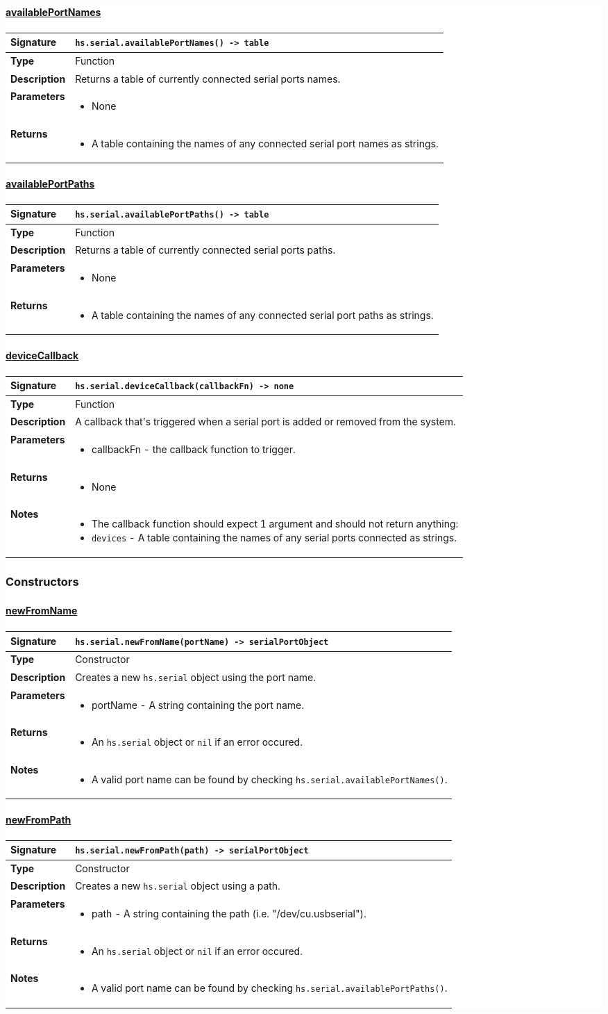 #### [availablePortNames](#availableportnames)
| <span style="float: left;">**Signature**</span> | <span style="float: left;">`hs.serial.availablePortNames() -> table` </span>                                                          |
| -----------------------------------------------------|---------------------------------------------------------------------------------------------------------|
| **Type**                                             | Function |
| **Description**                                      | Returns a table of currently connected serial ports names. |
| **Parameters**                                       | <ul><li>None</li></ul> |
| **Returns**                                          | <ul><li>A table containing the names of any connected serial port names as strings.</li></ul> |

#### [availablePortPaths](#availableportpaths)
| <span style="float: left;">**Signature**</span> | <span style="float: left;">`hs.serial.availablePortPaths() -> table` </span>                                                          |
| -----------------------------------------------------|---------------------------------------------------------------------------------------------------------|
| **Type**                                             | Function |
| **Description**                                      | Returns a table of currently connected serial ports paths. |
| **Parameters**                                       | <ul><li>None</li></ul> |
| **Returns**                                          | <ul><li>A table containing the names of any connected serial port paths as strings.</li></ul> |

#### [deviceCallback](#devicecallback)
| <span style="float: left;">**Signature**</span> | <span style="float: left;">`hs.serial.deviceCallback(callbackFn) -> none` </span>                                                          |
| -----------------------------------------------------|---------------------------------------------------------------------------------------------------------|
| **Type**                                             | Function |
| **Description**                                      | A callback that's triggered when a serial port is added or removed from the system. |
| **Parameters**                                       | <ul><li>callbackFn - the callback function to trigger.</li></ul> |
| **Returns**                                          | <ul><li>None</li></ul> |
| **Notes**                                            | <ul><li>The callback function should expect 1 argument and should not return anything:</li><li><code>devices</code> - A table containing the names of any serial ports connected as strings.</li></ul> |

### Constructors

#### [newFromName](#newfromname)
| <span style="float: left;">**Signature**</span> | <span style="float: left;">`hs.serial.newFromName(portName) -> serialPortObject` </span>                                                          |
| -----------------------------------------------------|---------------------------------------------------------------------------------------------------------|
| **Type**                                             | Constructor |
| **Description**                                      | Creates a new `hs.serial` object using the port name. |
| **Parameters**                                       | <ul><li>portName - A string containing the port name.</li></ul> |
| **Returns**                                          | <ul><li>An <code>hs.serial</code> object or <code>nil</code> if an error occured.</li></ul> |
| **Notes**                                            | <ul><li>A valid port name can be found by checking <code>hs.serial.availablePortNames()</code>.</li></ul> |

#### [newFromPath](#newfrompath)
| <span style="float: left;">**Signature**</span> | <span style="float: left;">`hs.serial.newFromPath(path) -> serialPortObject` </span>                                                          |
| -----------------------------------------------------|---------------------------------------------------------------------------------------------------------|
| **Type**                                             | Constructor |
| **Description**                                      | Creates a new `hs.serial` object using a path. |
| **Parameters**                                       | <ul><li>path - A string containing the path (i.e. "/dev/cu.usbserial").</li></ul> |
| **Returns**                                          | <ul><li>An <code>hs.serial</code> object or <code>nil</code> if an error occured.</li></ul> |
| **Notes**                                            | <ul><li>A valid port name can be found by checking <code>hs.serial.availablePortPaths()</code>.</li></ul> |

